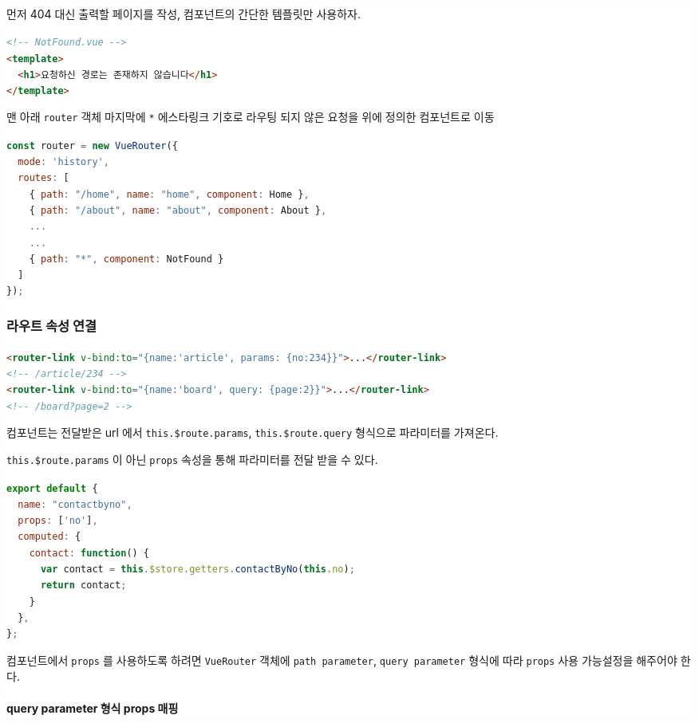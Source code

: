 먼저 404 대신 출력할 페이지를 작성, 컴포넌트의 간단한 템플릿만 사용하자.  

```html
<!-- NotFound.vue -->
<template>
  <h1>요청하신 경로는 존재하지 않습니다</h1>
</template>
```

맨 아래 `router` 객체 마지막에 `*` 에스타링크 기호로 라우팅 되지 않은 요청을 위에 정의한 컴포넌트로 이동  

```js
const router = new VueRouter({
  mode: 'history',
  routes: [
    { path: "/home", name: "home", component: Home },
    { path: "/about", name: "about", component: About },
    ...
    ...
    { path: "*", component: NotFound }
  ]
});
```

### 라우트 속성 연결  


```html
<router-link v-bind:to="{name:'article', params: {no:234}}">...</router-link>
<!-- /article/234 -->
<router-link v-bind:to="{name:'board', query: {page:2}}">...</router-link>
<!-- /board?page=2 -->
```

컴포넌트는 전달받은 url 에서 `this.$route.params`, `this.$route.query` 형식으로 파라미터를 가져온다.  

`this.$route.params` 이 아닌 `props` 속성을 통해 파라미터를 전달 받을 수 있다.  

```js
export default {
  name: "contactbyno",
  props: ['no'],
  computed: {
    contact: function() {
      var contact = this.$store.getters.contactByNo(this.no);
      return contact;
    }
  },
};
```

컴포넌트에서 `props` 를 사용하도록 하려면 `VueRouter` 객체에 `path parameter`, `query parameter` 형식에 따라 `props` 사용 가능설정을 해주어야 한다.  


#### query parameter 형식 props 매핑
